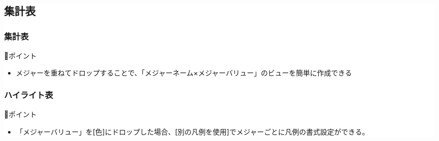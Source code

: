 <video controls loop width="600" poster='img/二重軸マップ.png' src='img/二重軸マップ.webm'></video>




## 集計表
### 集計表
🌟ポイント
- メジャーを重ねてドロップすることで、「メジャーネーム×メジャーバリュー」のビューを簡単に作成できる

<video controls loop width="600" poster='img/集計表.png' src='img/集計表.webm'></video>

### ハイライト表
🌟ポイント
- 「メジャーバリュー」を[色]にドロップした場合、[別の凡例を使用]でメジャーごとに凡例の書式設定ができる。

<video controls loop width="600" poster='img/ハイライト表.png' src='img/ハイライト表.webm'></video>


